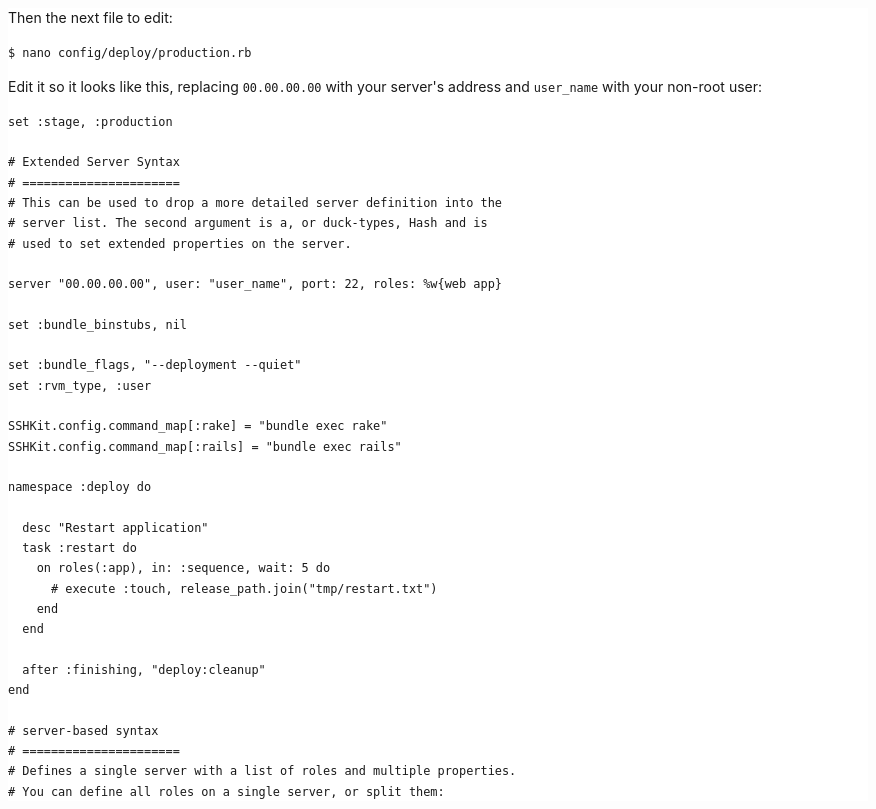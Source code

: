 Then the next file to edit:

    $ nano config/deploy/production.rb

Edit it so it looks like this, replacing `00.00.00.00` with your server's address and `user_name` with your non-root user:

    set :stage, :production

    # Extended Server Syntax
    # ======================
    # This can be used to drop a more detailed server definition into the
    # server list. The second argument is a, or duck-types, Hash and is
    # used to set extended properties on the server.

    server "00.00.00.00", user: "user_name", port: 22, roles: %w{web app}

    set :bundle_binstubs, nil

    set :bundle_flags, "--deployment --quiet"
    set :rvm_type, :user

    SSHKit.config.command_map[:rake] = "bundle exec rake"
    SSHKit.config.command_map[:rails] = "bundle exec rails"

    namespace :deploy do

      desc "Restart application"
      task :restart do
        on roles(:app), in: :sequence, wait: 5 do
          # execute :touch, release_path.join("tmp/restart.txt")
        end
      end

      after :finishing, "deploy:cleanup"
    end

    # server-based syntax
    # ======================
    # Defines a single server with a list of roles and multiple properties.
    # You can define all roles on a single server, or split them:
